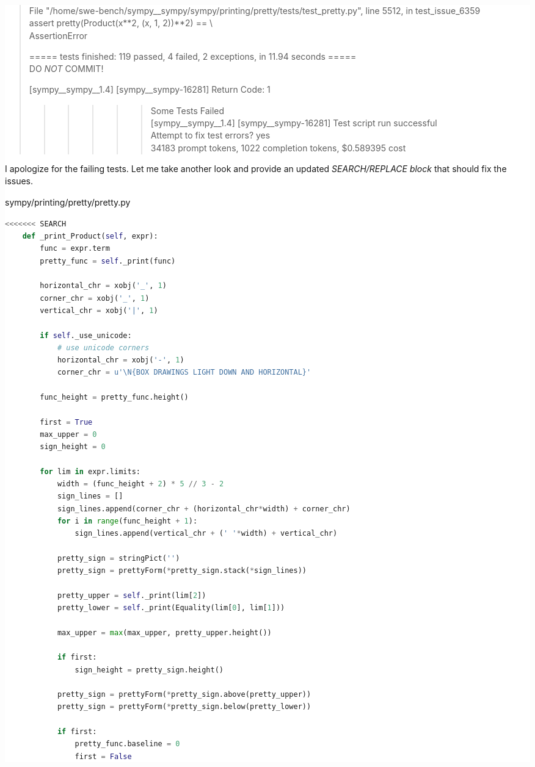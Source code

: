 >   File "/home/swe-bench/sympy__sympy/sympy/printing/pretty/tests/test_pretty.py", line 5512, in test_issue_6359  
>     assert pretty(Product(x**2, (x, 1, 2))**2) == \  
> AssertionError  
>   
> ===== tests finished: 119 passed, 4 failed, 2 exceptions, in 11.94 seconds =====  
> DO *NOT* COMMIT!  
>   
>    
> [sympy__sympy__1.4] [sympy__sympy-16281] Return Code: 1   
>   
> >>>>> Some Tests Failed  
> [sympy__sympy__1.4] [sympy__sympy-16281] Test script run successful   
> Attempt to fix test errors? yes  
> 34183 prompt tokens, 1022 completion tokens, $0.589395 cost  

I apologize for the failing tests. Let me take another look and provide an updated *SEARCH/REPLACE block* that should fix the issues.

sympy/printing/pretty/pretty.py
```python
<<<<<<< SEARCH
    def _print_Product(self, expr):
        func = expr.term
        pretty_func = self._print(func)

        horizontal_chr = xobj('_', 1)
        corner_chr = xobj('_', 1)
        vertical_chr = xobj('|', 1)

        if self._use_unicode:
            # use unicode corners
            horizontal_chr = xobj('-', 1)
            corner_chr = u'\N{BOX DRAWINGS LIGHT DOWN AND HORIZONTAL}'

        func_height = pretty_func.height()

        first = True
        max_upper = 0
        sign_height = 0

        for lim in expr.limits:
            width = (func_height + 2) * 5 // 3 - 2
            sign_lines = []
            sign_lines.append(corner_chr + (horizontal_chr*width) + corner_chr)
            for i in range(func_height + 1):
                sign_lines.append(vertical_chr + (' '*width) + vertical_chr)

            pretty_sign = stringPict('')
            pretty_sign = prettyForm(*pretty_sign.stack(*sign_lines))

            pretty_upper = self._print(lim[2])
            pretty_lower = self._print(Equality(lim[0], lim[1]))

            max_upper = max(max_upper, pretty_upper.height())

            if first:
                sign_height = pretty_sign.height()

            pretty_sign = prettyForm(*pretty_sign.above(pretty_upper))
            pretty_sign = prettyForm(*pretty_sign.below(pretty_lower))

            if first:
                pretty_func.baseline = 0
                first = False
```